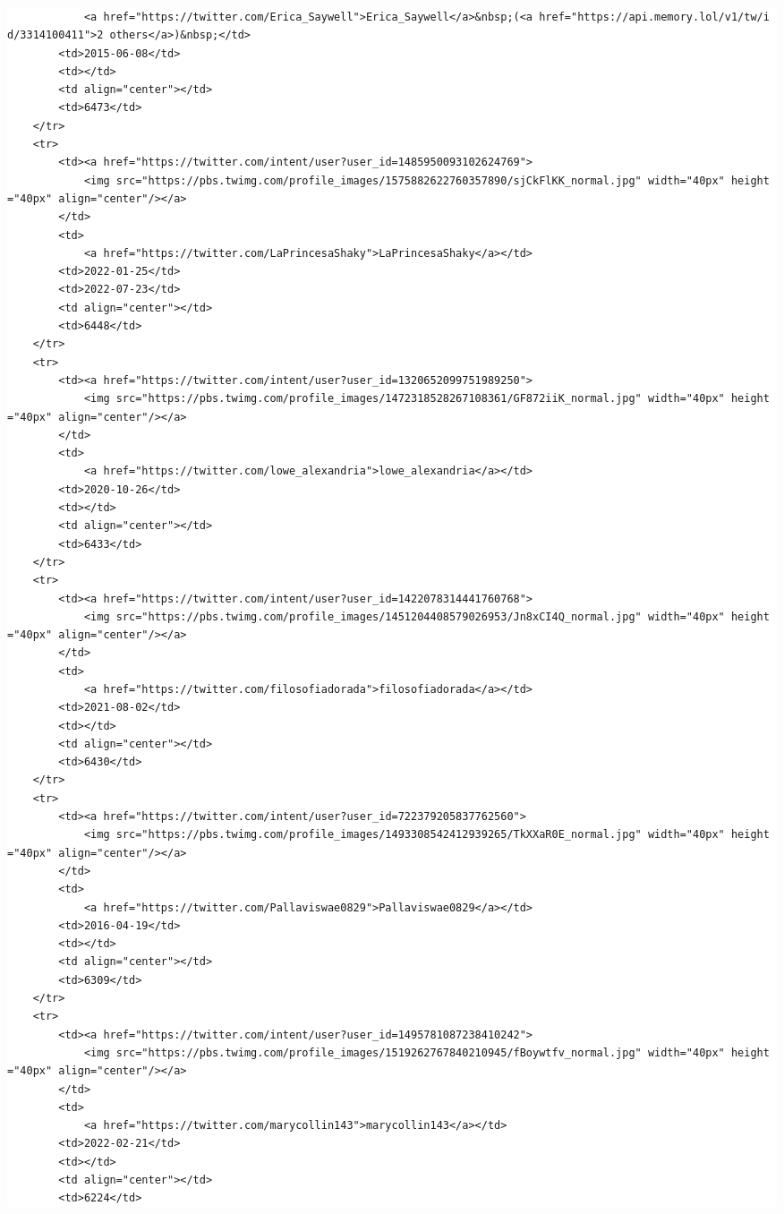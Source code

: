                 <a href="https://twitter.com/Erica_Saywell">Erica_Saywell</a>&nbsp;(<a href="https://api.memory.lol/v1/tw/id/3314100411">2 others</a>)&nbsp;</td>
            <td>2015-06-08</td>
            <td></td>
            <td align="center"></td>
            <td>6473</td>
        </tr>
        <tr>
            <td><a href="https://twitter.com/intent/user?user_id=1485950093102624769">
                <img src="https://pbs.twimg.com/profile_images/1575882622760357890/sjCkFlKK_normal.jpg" width="40px" height="40px" align="center"/></a>
            </td>
            <td>
                <a href="https://twitter.com/LaPrincesaShaky">LaPrincesaShaky</a></td>
            <td>2022-01-25</td>
            <td>2022-07-23</td>
            <td align="center"></td>
            <td>6448</td>
        </tr>
        <tr>
            <td><a href="https://twitter.com/intent/user?user_id=1320652099751989250">
                <img src="https://pbs.twimg.com/profile_images/1472318528267108361/GF872iiK_normal.jpg" width="40px" height="40px" align="center"/></a>
            </td>
            <td>
                <a href="https://twitter.com/lowe_alexandria">lowe_alexandria</a></td>
            <td>2020-10-26</td>
            <td></td>
            <td align="center"></td>
            <td>6433</td>
        </tr>
        <tr>
            <td><a href="https://twitter.com/intent/user?user_id=1422078314441760768">
                <img src="https://pbs.twimg.com/profile_images/1451204408579026953/Jn8xCI4Q_normal.jpg" width="40px" height="40px" align="center"/></a>
            </td>
            <td>
                <a href="https://twitter.com/filosofiadorada">filosofiadorada</a></td>
            <td>2021-08-02</td>
            <td></td>
            <td align="center"></td>
            <td>6430</td>
        </tr>
        <tr>
            <td><a href="https://twitter.com/intent/user?user_id=722379205837762560">
                <img src="https://pbs.twimg.com/profile_images/1493308542412939265/TkXXaR0E_normal.jpg" width="40px" height="40px" align="center"/></a>
            </td>
            <td>
                <a href="https://twitter.com/Pallaviswae0829">Pallaviswae0829</a></td>
            <td>2016-04-19</td>
            <td></td>
            <td align="center"></td>
            <td>6309</td>
        </tr>
        <tr>
            <td><a href="https://twitter.com/intent/user?user_id=1495781087238410242">
                <img src="https://pbs.twimg.com/profile_images/1519262767840210945/fBoywtfv_normal.jpg" width="40px" height="40px" align="center"/></a>
            </td>
            <td>
                <a href="https://twitter.com/marycollin143">marycollin143</a></td>
            <td>2022-02-21</td>
            <td></td>
            <td align="center"></td>
            <td>6224</td>